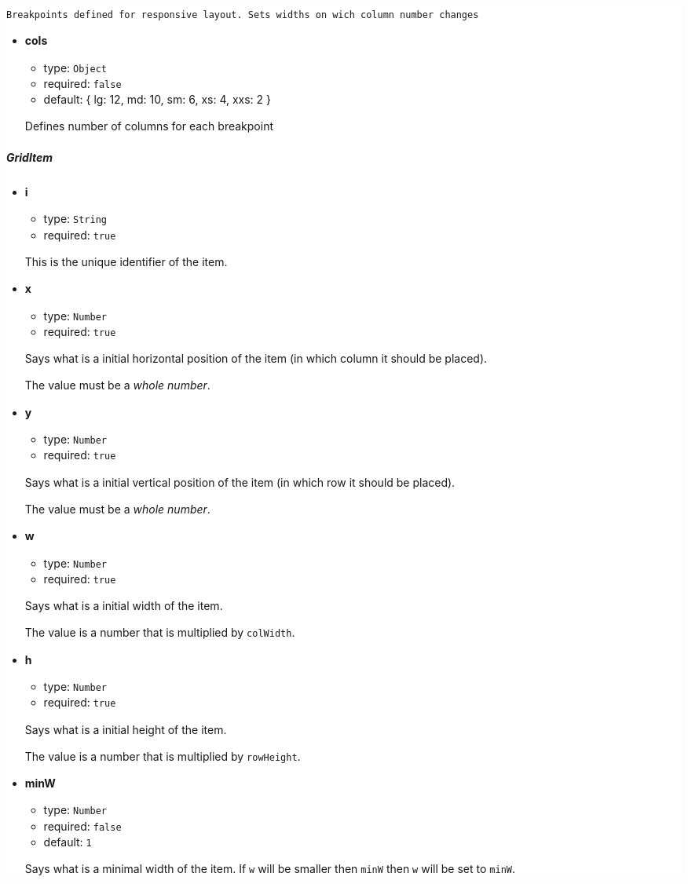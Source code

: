     Breakpoints defined for responsive layout. Sets widths on wich column number changes

* **cols**

    * type: `Object`
    * required: `false`
    * default: { lg: 12, md: 10, sm: 6, xs: 4, xxs: 2 }

    Defines number of columns for each breakpoint


##### GridItem

* **i**

    * type: `String`
    * required: `true`

    This is the unique identifier of the item.

* **x**

    * type: `Number`
    * required: `true`

    Says what is a initial horizontal position of the item (in which column it should be placed).

    The value must be a _whole number_.

* **y**

    * type: `Number`
    * required: `true`

    Says what is a initial vertical position of the item (in which row it should be placed).

    The value must be a _whole number_.

* **w**

    * type: `Number`
    * required: `true`

    Says what is a initial width of the item.

    The value is a number that is multiplied by `colWidth`.

* **h**

    * type: `Number`
    * required: `true`

    Says what is a initial height of the item.

    The value is a number that is multiplied by `rowHeight`.

* **minW**

    * type: `Number`
    * required: `false`
    * default: `1`

    Says what is a minimal width of the item. If `w` will be smaller then `minW` then `w` will be set to `minW`.
